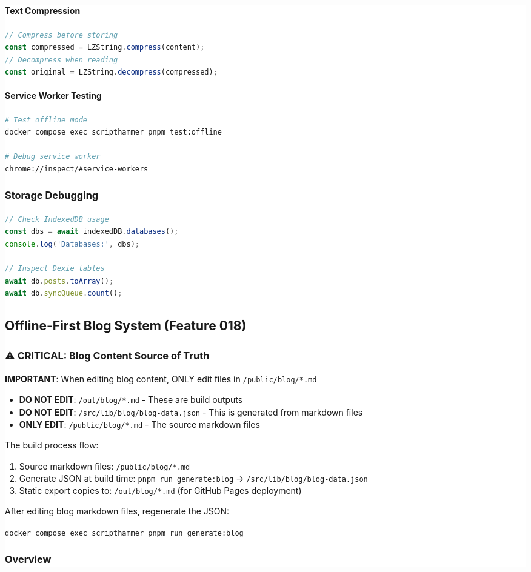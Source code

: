 #### Text Compression

```typescript
// Compress before storing
const compressed = LZString.compress(content);
// Decompress when reading
const original = LZString.decompress(compressed);
```

#### Service Worker Testing

```bash
# Test offline mode
docker compose exec scripthammer pnpm test:offline

# Debug service worker
chrome://inspect/#service-workers
```

### Storage Debugging

```javascript
// Check IndexedDB usage
const dbs = await indexedDB.databases();
console.log('Databases:', dbs);

// Inspect Dexie tables
await db.posts.toArray();
await db.syncQueue.count();
```

## Offline-First Blog System (Feature 018)

### ⚠️ CRITICAL: Blog Content Source of Truth

**IMPORTANT**: When editing blog content, ONLY edit files in `/public/blog/*.md`

- **DO NOT EDIT**: `/out/blog/*.md` - These are build outputs
- **DO NOT EDIT**: `/src/lib/blog/blog-data.json` - This is generated from markdown files
- **ONLY EDIT**: `/public/blog/*.md` - The source markdown files

The build process flow:

1. Source markdown files: `/public/blog/*.md`
2. Generate JSON at build time: `pnpm run generate:blog` → `/src/lib/blog/blog-data.json`
3. Static export copies to: `/out/blog/*.md` (for GitHub Pages deployment)

After editing blog markdown files, regenerate the JSON:

```bash
docker compose exec scripthammer pnpm run generate:blog
```

### Overview
